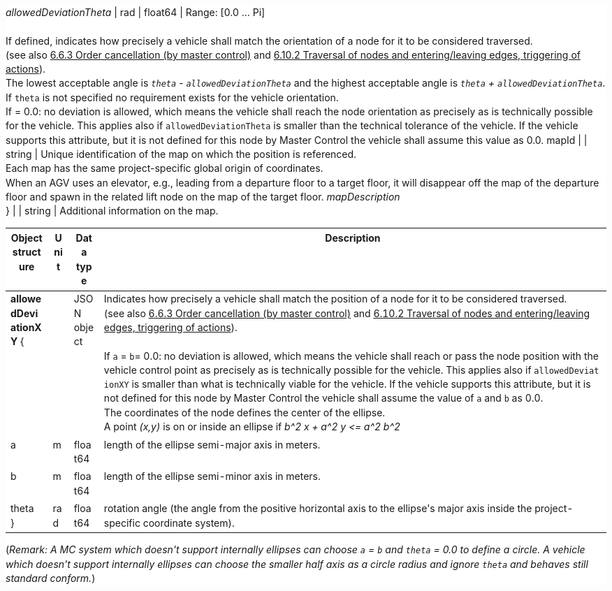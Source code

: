 *allowedDeviationTheta* | rad | float64 | Range: [0.0 ... Pi] <br><br>If defined, indicates how precisely a vehicle shall match the orientation of a node for it to be considered traversed.<br>(see also [6.6.3 Order cancellation (by master control)](#663-order-cancellation-by-master-control) and [6.10.2 Traversal of nodes and entering/leaving edges, triggering of actions](#6102-traversal-of-nodes-and-enteringleaving-edges-triggering-of-actions)).<br>The lowest acceptable angle is *`theta` - `allowedDeviationTheta`* and the highest acceptable angle is *`theta` + `allowedDeviationTheta`*. If `theta` is not specified no requirement exists for the vehicle orientation.<br>If = 0.0: no deviation is allowed, which means the vehicle shall reach the node orientation as precisely as is technically possible for the vehicle. This applies also if `allowedDeviationTheta` is smaller than the technical tolerance of the vehicle. If the vehicle supports this attribute, but it is not defined for this node by Master Control the vehicle shall assume this value as 0.0.
mapId | | string | Unique identification of the map on which the position is referenced. <br> Each map has the same project-specific global origin of coordinates. <br>When an AGV uses an elevator, e.g., leading from a departure floor to a target floor, it will disappear off the map of the departure floor and spawn in the related lift node on the map of the target floor.
*mapDescription* <br> } | | string | Additional information on the map.

Object structure | Unit | Data type | Description
---| --- |--- | ---
**allowedDeviationXY** { | | JSON object | Indicates how precisely a vehicle shall match the position of a node for it to be considered traversed.<br>(see also [6.6.3 Order cancellation (by master control)](#663-order-cancellation-by-master-control) and [6.10.2 Traversal of nodes and entering/leaving edges, triggering of actions](#6102-traversal-of-nodes-and-enteringleaving-edges-triggering-of-actions)).<br><br> If `a` = `b`= 0.0: no deviation is allowed, which means the vehicle shall reach or pass the node position with the vehicle control point as precisely as is technically possible for the vehicle. This applies also if `allowedDeviationXY` is smaller than what is technically viable for the vehicle. If the vehicle supports this attribute, but it is not defined for this node by Master Control the vehicle shall assume the value of `a` and `b` as 0.0.<br> The coordinates of the node defines the center of the ellipse.<br>A point *(x,y)* is on or inside an ellipse if *b^2 x + a^2 y <= a^2 b^2*
a | m | float64 | length of the ellipse semi-major axis	in meters.
b | m | float64 | length of the ellipse semi-minor axis in meters.
theta<br>} | rad | float64 | rotation angle (the angle from the positive horizontal axis to the ellipse's major axis inside the project-specific coordinate system).
(*Remark: A MC system which doesn't support internally ellipses can choose `a` = `b` and `theta` = 0.0 to define a circle. A vehicle which doesn't support internally ellipses can choose the smaller half axis as a circle radius and ignore `theta` and behaves still standard conform.*)
